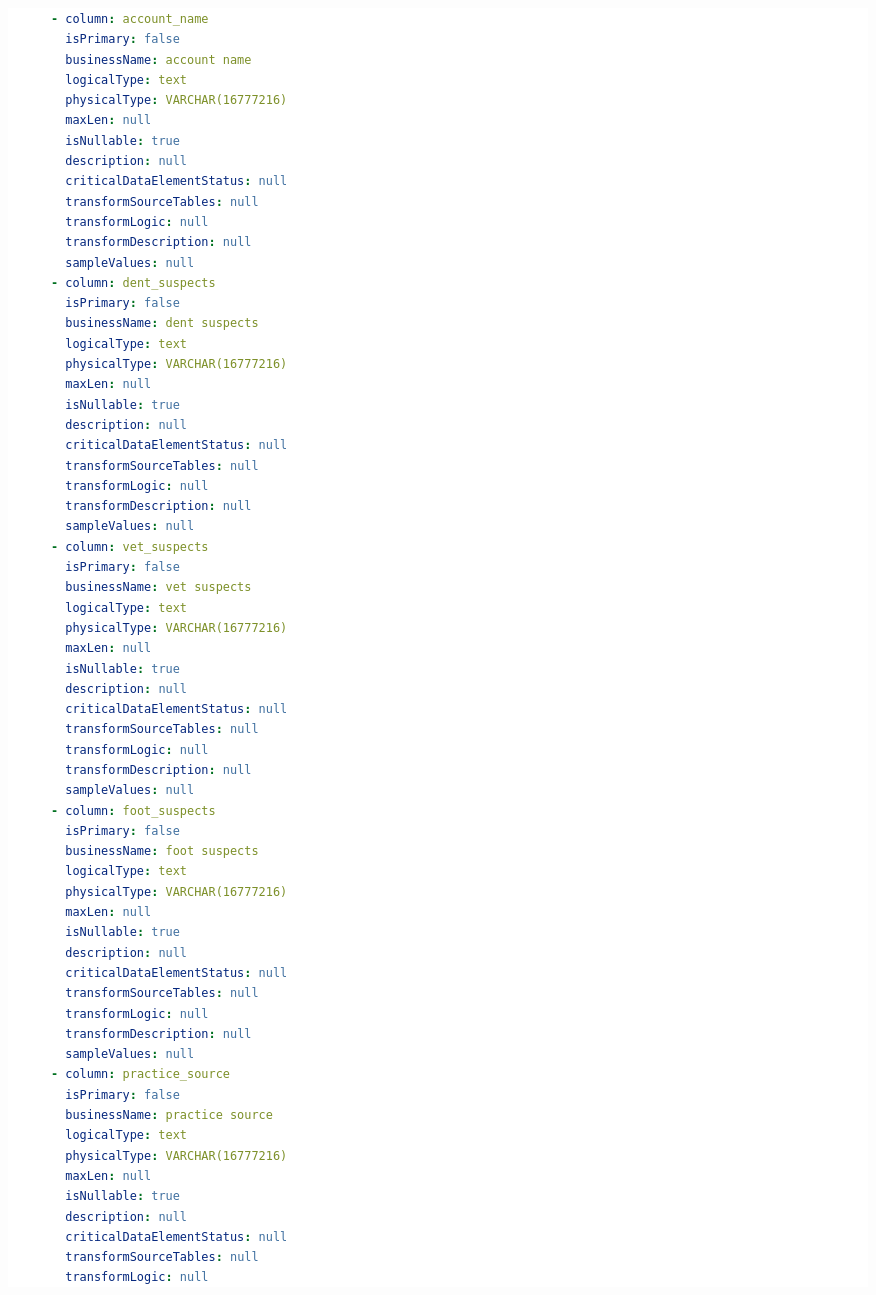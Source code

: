 ```YAML
      - column: account_name
        isPrimary: false
        businessName: account name 
        logicalType: text
        physicalType: VARCHAR(16777216)
        maxLen: null
        isNullable: true
        description: null
        criticalDataElementStatus: null
        transformSourceTables: null
        transformLogic: null
        transformDescription: null
        sampleValues: null
      - column: dent_suspects
        isPrimary: false
        businessName: dent suspects 
        logicalType: text
        physicalType: VARCHAR(16777216)
        maxLen: null
        isNullable: true
        description: null
        criticalDataElementStatus: null
        transformSourceTables: null
        transformLogic: null
        transformDescription: null
        sampleValues: null
      - column: vet_suspects
        isPrimary: false
        businessName: vet suspects 
        logicalType: text
        physicalType: VARCHAR(16777216)
        maxLen: null
        isNullable: true
        description: null
        criticalDataElementStatus: null
        transformSourceTables: null
        transformLogic: null
        transformDescription: null
        sampleValues: null
      - column: foot_suspects
        isPrimary: false
        businessName: foot suspects 
        logicalType: text
        physicalType: VARCHAR(16777216)
        maxLen: null
        isNullable: true
        description: null
        criticalDataElementStatus: null
        transformSourceTables: null
        transformLogic: null
        transformDescription: null
        sampleValues: null
      - column: practice_source
        isPrimary: false
        businessName: practice source 
        logicalType: text
        physicalType: VARCHAR(16777216)
        maxLen: null
        isNullable: true
        description: null
        criticalDataElementStatus: null
        transformSourceTables: null
        transformLogic: null
```